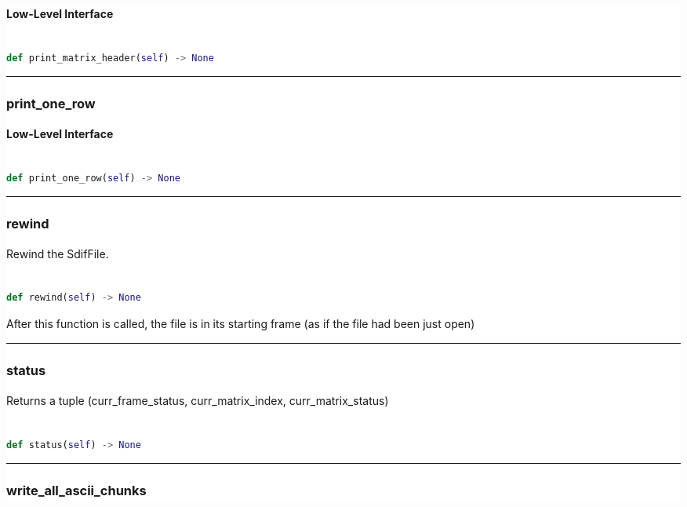 
**Low-Level Interface**


```python

def print_matrix_header(self) -> None

```

----------

### print\_one\_row


**Low-Level Interface**


```python

def print_one_row(self) -> None

```

----------

### rewind


Rewind the SdifFile.


```python

def rewind(self) -> None

```


After this function is called, the file is in its starting frame 
(as if the file had been just open)

----------

### status


Returns a tuple (curr_frame_status, curr_matrix_index, curr_matrix_status)


```python

def status(self) -> None

```

----------

### write\_all\_ascii\_chunks

